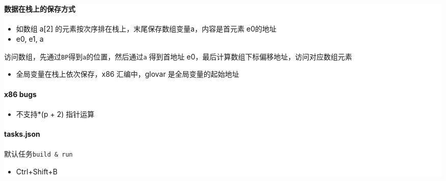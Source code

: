 #### 数据在栈上的保存方式

- 如数组 a[2] 的元素按次序排在栈上，末尾保存数组变量a，内容是首元素 e0的地址
- e0, e1, a  

​		访问数组，先通过`BP`得到`a`的位置，然后通过`a` 得到首地址 e0，最后计算数组下标偏移地址，访问对应数组元素

- 全局变量在栈上依次保存，x86 汇编中，glovar 是全局变量的起始地址

#### x86 bugs

- 不支持*(p + 2) 指针运算

#### tasks.json

默认任务`build & run`

- Ctrl+Shift+B

  
